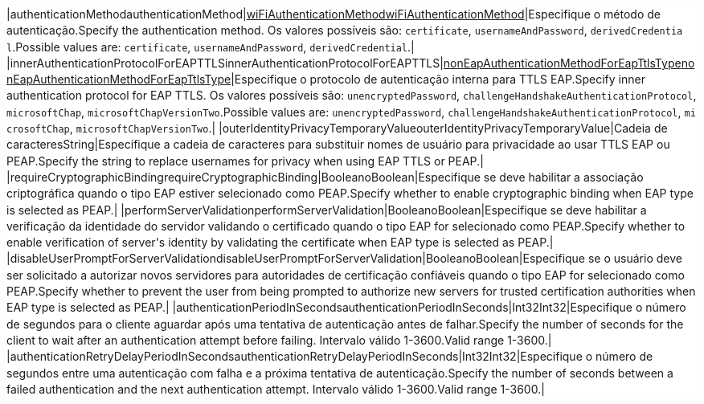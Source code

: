 |<span data-ttu-id="54bd2-276">authenticationMethod</span><span class="sxs-lookup"><span data-stu-id="54bd2-276">authenticationMethod</span></span>|[<span data-ttu-id="54bd2-277">wiFiAuthenticationMethod</span><span class="sxs-lookup"><span data-stu-id="54bd2-277">wiFiAuthenticationMethod</span></span>](../resources/intune-deviceconfig-wifiauthenticationmethod.md)|<span data-ttu-id="54bd2-278">Especifique o método de autenticação.</span><span class="sxs-lookup"><span data-stu-id="54bd2-278">Specify the authentication method.</span></span> <span data-ttu-id="54bd2-279">Os valores possíveis são: `certificate`, `usernameAndPassword`, `derivedCredential`.</span><span class="sxs-lookup"><span data-stu-id="54bd2-279">Possible values are: `certificate`, `usernameAndPassword`, `derivedCredential`.</span></span>|
|<span data-ttu-id="54bd2-280">innerAuthenticationProtocolForEAPTTLS</span><span class="sxs-lookup"><span data-stu-id="54bd2-280">innerAuthenticationProtocolForEAPTTLS</span></span>|[<span data-ttu-id="54bd2-281">nonEapAuthenticationMethodForEapTtlsType</span><span class="sxs-lookup"><span data-stu-id="54bd2-281">nonEapAuthenticationMethodForEapTtlsType</span></span>](../resources/intune-deviceconfig-noneapauthenticationmethodforeapttlstype.md)|<span data-ttu-id="54bd2-282">Especifique o protocolo de autenticação interna para TTLS EAP.</span><span class="sxs-lookup"><span data-stu-id="54bd2-282">Specify inner authentication protocol for EAP TTLS.</span></span> <span data-ttu-id="54bd2-283">Os valores possíveis são: `unencryptedPassword`, `challengeHandshakeAuthenticationProtocol`, `microsoftChap`, `microsoftChapVersionTwo`.</span><span class="sxs-lookup"><span data-stu-id="54bd2-283">Possible values are: `unencryptedPassword`, `challengeHandshakeAuthenticationProtocol`, `microsoftChap`, `microsoftChapVersionTwo`.</span></span>|
|<span data-ttu-id="54bd2-284">outerIdentityPrivacyTemporaryValue</span><span class="sxs-lookup"><span data-stu-id="54bd2-284">outerIdentityPrivacyTemporaryValue</span></span>|<span data-ttu-id="54bd2-285">Cadeia de caracteres</span><span class="sxs-lookup"><span data-stu-id="54bd2-285">String</span></span>|<span data-ttu-id="54bd2-286">Especifique a cadeia de caracteres para substituir nomes de usuário para privacidade ao usar TTLS EAP ou PEAP.</span><span class="sxs-lookup"><span data-stu-id="54bd2-286">Specify the string to replace usernames for privacy when using EAP TTLS or PEAP.</span></span>|
|<span data-ttu-id="54bd2-287">requireCryptographicBinding</span><span class="sxs-lookup"><span data-stu-id="54bd2-287">requireCryptographicBinding</span></span>|<span data-ttu-id="54bd2-288">Booleano</span><span class="sxs-lookup"><span data-stu-id="54bd2-288">Boolean</span></span>|<span data-ttu-id="54bd2-289">Especifique se deve habilitar a associação criptográfica quando o tipo EAP estiver selecionado como PEAP.</span><span class="sxs-lookup"><span data-stu-id="54bd2-289">Specify whether to enable cryptographic binding when EAP type is selected as PEAP.</span></span>|
|<span data-ttu-id="54bd2-290">performServerValidation</span><span class="sxs-lookup"><span data-stu-id="54bd2-290">performServerValidation</span></span>|<span data-ttu-id="54bd2-291">Booleano</span><span class="sxs-lookup"><span data-stu-id="54bd2-291">Boolean</span></span>|<span data-ttu-id="54bd2-292">Especifique se deve habilitar a verificação da identidade do servidor validando o certificado quando o tipo EAP for selecionado como PEAP.</span><span class="sxs-lookup"><span data-stu-id="54bd2-292">Specify whether to enable verification of server's identity by validating the certificate when EAP type is selected as PEAP.</span></span>|
|<span data-ttu-id="54bd2-293">disableUserPromptForServerValidation</span><span class="sxs-lookup"><span data-stu-id="54bd2-293">disableUserPromptForServerValidation</span></span>|<span data-ttu-id="54bd2-294">Booleano</span><span class="sxs-lookup"><span data-stu-id="54bd2-294">Boolean</span></span>|<span data-ttu-id="54bd2-295">Especifique se o usuário deve ser solicitado a autorizar novos servidores para autoridades de certificação confiáveis quando o tipo EAP for selecionado como PEAP.</span><span class="sxs-lookup"><span data-stu-id="54bd2-295">Specify whether to prevent the user from being prompted to authorize new servers for trusted certification authorities when EAP type is selected as PEAP.</span></span>|
|<span data-ttu-id="54bd2-296">authenticationPeriodInSeconds</span><span class="sxs-lookup"><span data-stu-id="54bd2-296">authenticationPeriodInSeconds</span></span>|<span data-ttu-id="54bd2-297">Int32</span><span class="sxs-lookup"><span data-stu-id="54bd2-297">Int32</span></span>|<span data-ttu-id="54bd2-298">Especifique o número de segundos para o cliente aguardar após uma tentativa de autenticação antes de falhar.</span><span class="sxs-lookup"><span data-stu-id="54bd2-298">Specify the number of seconds for the client to wait after an authentication attempt before failing.</span></span> <span data-ttu-id="54bd2-299">Intervalo válido 1-3600.</span><span class="sxs-lookup"><span data-stu-id="54bd2-299">Valid range 1-3600.</span></span>|
|<span data-ttu-id="54bd2-300">authenticationRetryDelayPeriodInSeconds</span><span class="sxs-lookup"><span data-stu-id="54bd2-300">authenticationRetryDelayPeriodInSeconds</span></span>|<span data-ttu-id="54bd2-301">Int32</span><span class="sxs-lookup"><span data-stu-id="54bd2-301">Int32</span></span>|<span data-ttu-id="54bd2-302">Especifique o número de segundos entre uma autenticação com falha e a próxima tentativa de autenticação.</span><span class="sxs-lookup"><span data-stu-id="54bd2-302">Specify the number of seconds between a failed authentication and the next authentication attempt.</span></span> <span data-ttu-id="54bd2-303">Intervalo válido 1-3600.</span><span class="sxs-lookup"><span data-stu-id="54bd2-303">Valid range 1-3600.</span></span>|